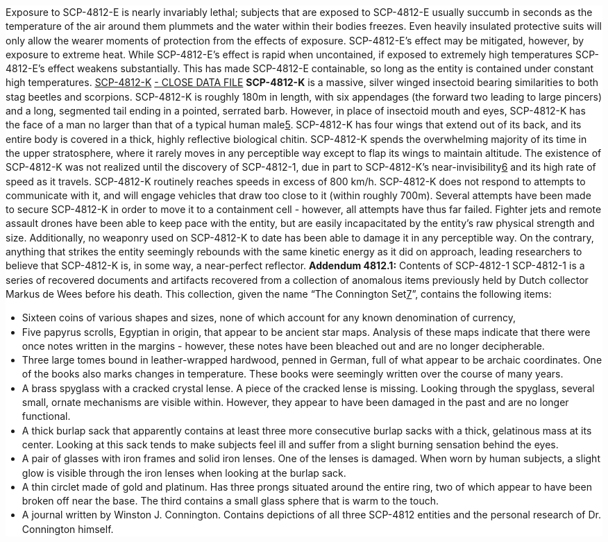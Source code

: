 Exposure to SCP-4812-E is nearly invariably lethal; subjects that are exposed to SCP-4812-E usually succumb in seconds as the temperature of the air around them plummets and the water within their bodies freezes. Even heavily insulated protective suits will only allow the wearer moments of protection from the effects of exposure. SCP-4812-E’s effect may be mitigated, however, by exposure to extreme heat. While SCP-4812-E’s effect is rapid when uncontained, if exposed to extremely high temperatures SCP-4812-E’s effect weakens substantially. This has made SCP-4812-E containable, so long as the entity is contained under constant high temperatures.
[SCP-4812-K](javascript:;)
[\- CLOSE DATA FILE](javascript:;)
**SCP-4812-K** is a massive, silver winged insectoid bearing similarities to both stag beetles and scorpions. SCP-4812-K is roughly 180m in length, with six appendages (the forward two leading to large pincers) and a long, segmented tail ending in a pointed, serrated barb. However, in place of insectoid mouth and eyes, SCP-4812-K has the face of a man no larger than that of a typical human male[5](javascript:;). SCP-4812-K has four wings that extend out of its back, and its entire body is covered in a thick, highly reflective biological chitin.
SCP-4812-K spends the overwhelming majority of its time in the upper stratosphere, where it rarely moves in any perceptible way except to flap its wings to maintain altitude. The existence of SCP-4812-K was not realized until the discovery of SCP-4812-1, due in part to SCP-4812-K’s near-invisibility[6](javascript:;) and its high rate of speed as it travels. SCP-4812-K routinely reaches speeds in excess of 800 km/h. SCP-4812-K does not respond to attempts to communicate with it, and will engage vehicles that draw too close to it (within roughly 700m).
Several attempts have been made to secure SCP-4812-K in order to move it to a containment cell - however, all attempts have thus far failed. Fighter jets and remote assault drones have been able to keep pace with the entity, but are easily incapacitated by the entity’s raw physical strength and size. Additionally, no weaponry used on SCP-4812-K to date has been able to damage it in any perceptible way. On the contrary, anything that strikes the entity seemingly rebounds with the same kinetic energy as it did on approach, leading researchers to believe that SCP-4812-K is, in some way, a near-perfect reflector.
**Addendum 4812.1:** Contents of SCP-4812-1
SCP-4812-1 is a series of recovered documents and artifacts recovered from a collection of anomalous items previously held by Dutch collector Markus de Wees before his death. This collection, given the name “The Connington Set[7](javascript:;)”, contains the following items:
  * Sixteen coins of various shapes and sizes, none of which account for any known denomination of currency,
  * Five papyrus scrolls, Egyptian in origin, that appear to be ancient star maps. Analysis of these maps indicate that there were once notes written in the margins - however, these notes have been bleached out and are no longer decipherable.
  * Three large tomes bound in leather-wrapped hardwood, penned in German, full of what appear to be archaic coordinates. One of the books also marks changes in temperature. These books were seemingly written over the course of many years.
  * A brass spyglass with a cracked crystal lense. A piece of the cracked lense is missing. Looking through the spyglass, several small, ornate mechanisms are visible within. However, they appear to have been damaged in the past and are no longer functional.
  * A thick burlap sack that apparently contains at least three more consecutive burlap sacks with a thick, gelatinous mass at its center. Looking at this sack tends to make subjects feel ill and suffer from a slight burning sensation behind the eyes.
  * A pair of glasses with iron frames and solid iron lenses. One of the lenses is damaged. When worn by human subjects, a slight glow is visible through the iron lenses when looking at the burlap sack.
  * A thin circlet made of gold and platinum. Has three prongs situated around the entire ring, two of which appear to have been broken off near the base. The third contains a small glass sphere that is warm to the touch.
  * A journal written by Winston J. Connington. Contains depictions of all three SCP-4812 entities and the personal research of Dr. Connington himself.
